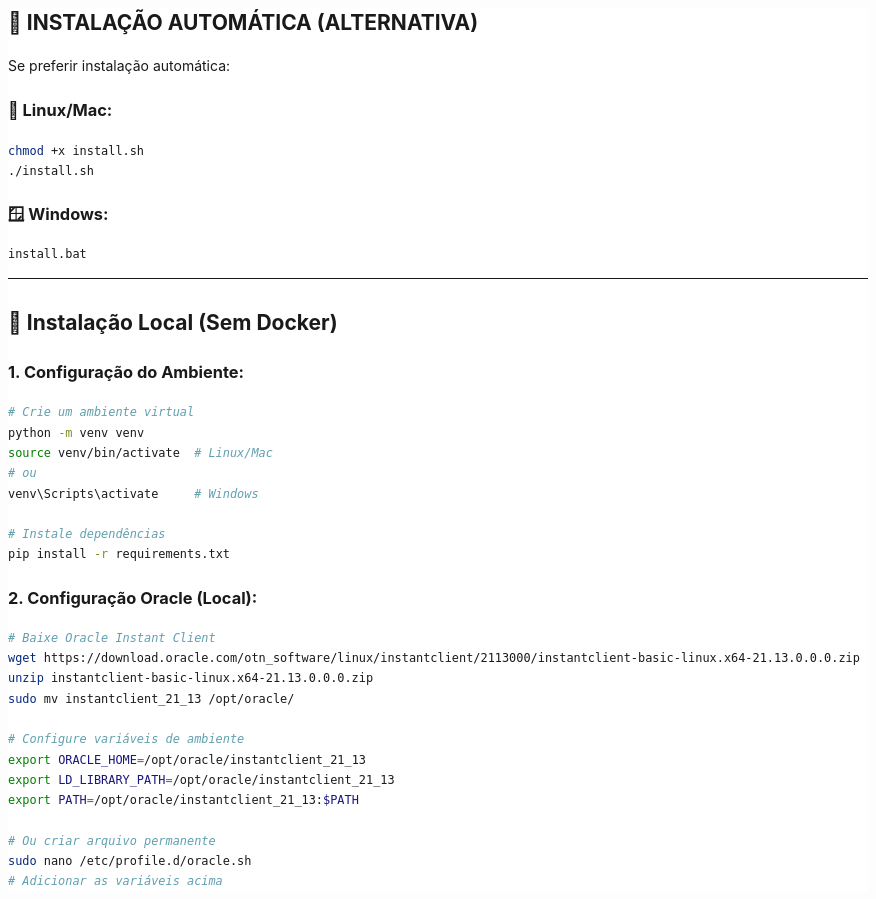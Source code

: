 
## 🚀 **INSTALAÇÃO AUTOMÁTICA (ALTERNATIVA)**

Se preferir instalação automática:

### **🐧 Linux/Mac:**

```bash
chmod +x install.sh
./install.sh
```

### **🪟 Windows:**

```cmd
install.bat
```

---

## 🔧 **Instalação Local (Sem Docker)**

### **1. Configuração do Ambiente:**

```bash
# Crie um ambiente virtual
python -m venv venv
source venv/bin/activate  # Linux/Mac
# ou
venv\Scripts\activate     # Windows

# Instale dependências
pip install -r requirements.txt
```

### **2. Configuração Oracle (Local):**

```bash
# Baixe Oracle Instant Client
wget https://download.oracle.com/otn_software/linux/instantclient/2113000/instantclient-basic-linux.x64-21.13.0.0.0.zip
unzip instantclient-basic-linux.x64-21.13.0.0.0.zip
sudo mv instantclient_21_13 /opt/oracle/

# Configure variáveis de ambiente
export ORACLE_HOME=/opt/oracle/instantclient_21_13
export LD_LIBRARY_PATH=/opt/oracle/instantclient_21_13
export PATH=/opt/oracle/instantclient_21_13:$PATH

# Ou criar arquivo permanente
sudo nano /etc/profile.d/oracle.sh
# Adicionar as variáveis acima
```
